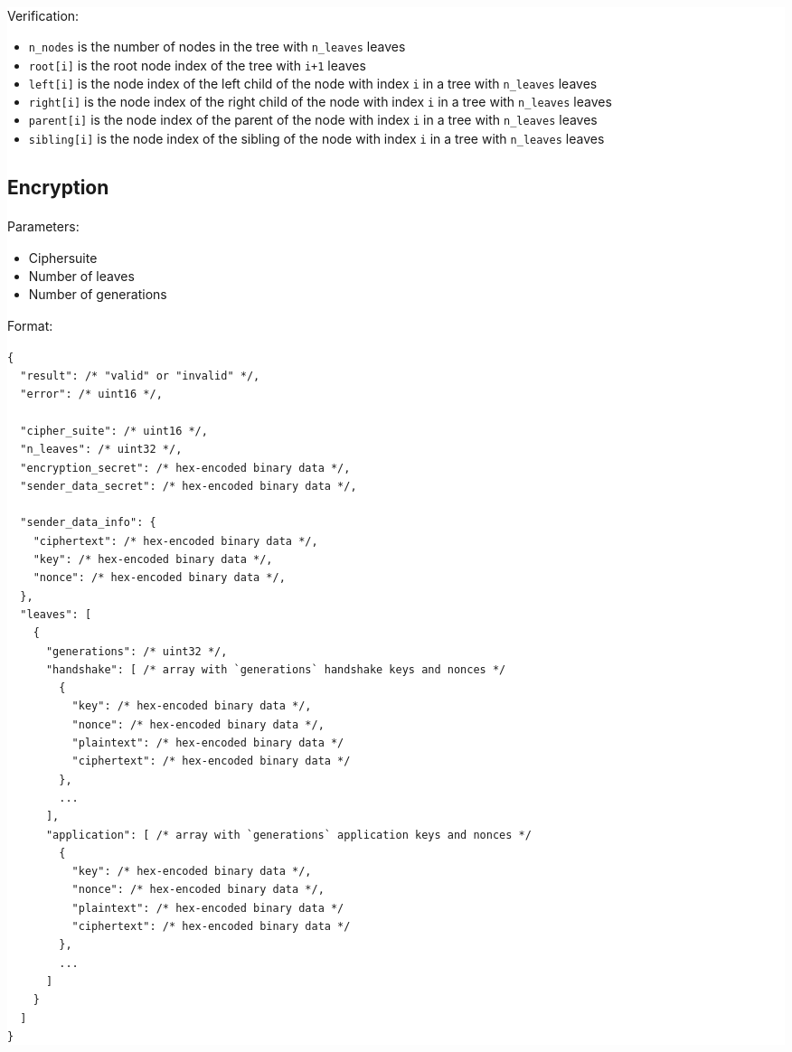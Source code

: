 Verification:

* `n_nodes` is the number of nodes in the tree with `n_leaves` leaves
* `root[i]` is the root node index of the tree with `i+1` leaves
* `left[i]` is the node index of the left child of the node with index `i` in a
  tree with `n_leaves` leaves
* `right[i]` is the node index of the right child of the node with index `i` in
  a tree with `n_leaves` leaves
* `parent[i]` is the node index of the parent of the node with index `i` in a
  tree with `n_leaves` leaves
* `sibling[i]` is the node index of the sibling of the node with index `i` in a
  tree with `n_leaves` leaves

## Encryption

Parameters:
* Ciphersuite
* Number of leaves
* Number of generations

Format:

```text
{
  "result": /* "valid" or "invalid" */,
  "error": /* uint16 */,

  "cipher_suite": /* uint16 */,
  "n_leaves": /* uint32 */,
  "encryption_secret": /* hex-encoded binary data */,
  "sender_data_secret": /* hex-encoded binary data */,

  "sender_data_info": {
    "ciphertext": /* hex-encoded binary data */,
    "key": /* hex-encoded binary data */,
    "nonce": /* hex-encoded binary data */,
  },
  "leaves": [
    {
      "generations": /* uint32 */,
      "handshake": [ /* array with `generations` handshake keys and nonces */
        {
          "key": /* hex-encoded binary data */,
          "nonce": /* hex-encoded binary data */,
          "plaintext": /* hex-encoded binary data */
          "ciphertext": /* hex-encoded binary data */
        },
        ...
      ],
      "application": [ /* array with `generations` application keys and nonces */
        {
          "key": /* hex-encoded binary data */,
          "nonce": /* hex-encoded binary data */,
          "plaintext": /* hex-encoded binary data */
          "ciphertext": /* hex-encoded binary data */
        },
        ...
      ]
    }
  ]
}
```
